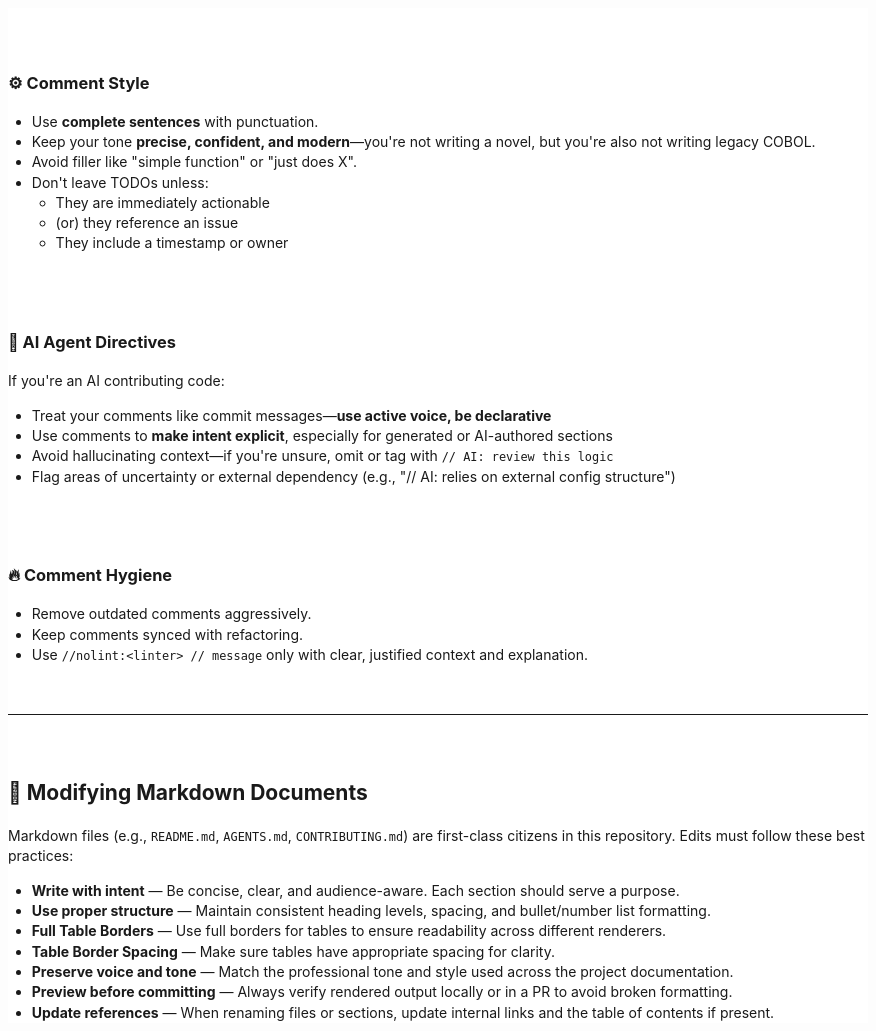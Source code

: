 <br/><br/>

### ⚙️ Comment Style

* Use **complete sentences** with punctuation.
* Keep your tone **precise, confident, and modern**—you're not writing a novel, but you're also not writing legacy COBOL.
* Avoid filler like "simple function" or "just does X".
* Don't leave TODOs unless:
	* They are immediately actionable
	* (or) they reference an issue
	* They include a timestamp or owner

<br/><br/>

### 🧬 AI Agent Directives

If you're an AI contributing code:

* Treat your comments like commit messages—**use active voice, be declarative**
* Use comments to **make intent explicit**, especially for generated or AI-authored sections
* Avoid hallucinating context—if you're unsure, omit or tag with `// AI: review this logic`
* Flag areas of uncertainty or external dependency (e.g., "// AI: relies on external config structure")

<br/><br/>

### 🔥 Comment Hygiene

* Remove outdated comments aggressively.
* Keep comments synced with refactoring.
* Use `//nolint:<linter> // message` only with clear, justified context and explanation.

<br/>

---

<br/>

## 📝 Modifying Markdown Documents

Markdown files (e.g., `README.md`, `AGENTS.md`, `CONTRIBUTING.md`) are first-class citizens in this repository. Edits must follow these best practices:

* **Write with intent** — Be concise, clear, and audience-aware. Each section should serve a purpose.
* **Use proper structure** — Maintain consistent heading levels, spacing, and bullet/number list formatting.
* **Full Table Borders** — Use full borders for tables to ensure readability across different renderers.
* **Table Border Spacing** — Make sure tables have appropriate spacing for clarity.
* **Preserve voice and tone** — Match the professional tone and style used across the project documentation.
* **Preview before committing** — Always verify rendered output locally or in a PR to avoid broken formatting.
* **Update references** — When renaming files or sections, update internal links and the table of contents if present.
